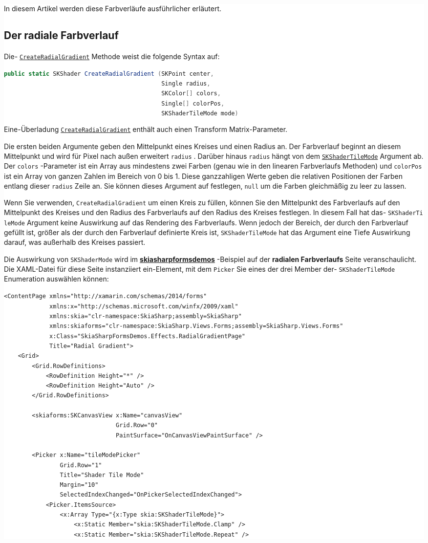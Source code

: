 In diesem Artikel werden diese Farbverläufe ausführlicher erläutert.

## <a name="the-radial-gradient"></a>Der radiale Farbverlauf

Die- [`CreateRadialGradient`](xref:SkiaSharp.SKShader.CreateRadialGradient(SkiaSharp.SKPoint,System.Single,SkiaSharp.SKColor[],System.Single[],SkiaSharp.SKShaderTileMode)) Methode weist die folgende Syntax auf:

```csharp
public static SKShader CreateRadialGradient (SKPoint center, 
                                             Single radius, 
                                             SKColor[] colors, 
                                             Single[] colorPos, 
                                             SKShaderTileMode mode)
```

Eine-Überladung [`CreateRadialGradient`](xref:SkiaSharp.SKShader.CreateRadialGradient(SkiaSharp.SKPoint,System.Single,SkiaSharp.SKColor[],System.Single[],SkiaSharp.SKShaderTileMode,SkiaSharp.SKMatrix)) enthält auch einen Transform Matrix-Parameter.

Die ersten beiden Argumente geben den Mittelpunkt eines Kreises und einen Radius an. Der Farbverlauf beginnt an diesem Mittelpunkt und wird für Pixel nach außen erweitert `radius` . Darüber hinaus `radius` hängt von dem [`SKShaderTileMode`](xref:SkiaSharp.SKShaderTileMode) Argument ab. Der `colors` -Parameter ist ein Array aus mindestens zwei Farben (genau wie in den linearen Farbverlaufs Methoden) und `colorPos` ist ein Array von ganzen Zahlen im Bereich von 0 bis 1. Diese ganzzahligen Werte geben die relativen Positionen der Farben entlang dieser `radius` Zeile an. Sie können dieses Argument auf festlegen, `null` um die Farben gleichmäßig zu leer zu lassen.

Wenn Sie verwenden, `CreateRadialGradient` um einen Kreis zu füllen, können Sie den Mittelpunkt des Farbverlaufs auf den Mittelpunkt des Kreises und den Radius des Farbverlaufs auf den Radius des Kreises festlegen. In diesem Fall hat das- `SKShaderTileMode` Argument keine Auswirkung auf das Rendering des Farbverlaufs. Wenn jedoch der Bereich, der durch den Farbverlauf gefüllt ist, größer als der durch den Farbverlauf definierte Kreis ist, `SKShaderTileMode` hat das Argument eine Tiefe Auswirkung darauf, was außerhalb des Kreises passiert.

Die Auswirkung von `SKShaderMode` wird im [**skiasharpformsdemos**](https://docs.microsoft.com/samples/xamarin/xamarin-forms-samples/skiasharpforms-demos) -Beispiel auf der **radialen Farbverlaufs** Seite veranschaulicht. Die XAML-Datei für diese Seite instanziiert ein-Element, mit dem `Picker` Sie eines der drei Member der- `SKShaderTileMode` Enumeration auswählen können:

```xaml
<ContentPage xmlns="http://xamarin.com/schemas/2014/forms"
             xmlns:x="http://schemas.microsoft.com/winfx/2009/xaml"
             xmlns:skia="clr-namespace:SkiaSharp;assembly=SkiaSharp"
             xmlns:skiaforms="clr-namespace:SkiaSharp.Views.Forms;assembly=SkiaSharp.Views.Forms"
             x:Class="SkiaSharpFormsDemos.Effects.RadialGradientPage"
             Title="Radial Gradient">
    <Grid>
        <Grid.RowDefinitions>
            <RowDefinition Height="*" />
            <RowDefinition Height="Auto" />
        </Grid.RowDefinitions>

        <skiaforms:SKCanvasView x:Name="canvasView"
                                Grid.Row="0"
                                PaintSurface="OnCanvasViewPaintSurface" />

        <Picker x:Name="tileModePicker" 
                Grid.Row="1"
                Title="Shader Tile Mode" 
                Margin="10"
                SelectedIndexChanged="OnPickerSelectedIndexChanged">
            <Picker.ItemsSource>
                <x:Array Type="{x:Type skia:SKShaderTileMode}">
                    <x:Static Member="skia:SKShaderTileMode.Clamp" />
                    <x:Static Member="skia:SKShaderTileMode.Repeat" />
```